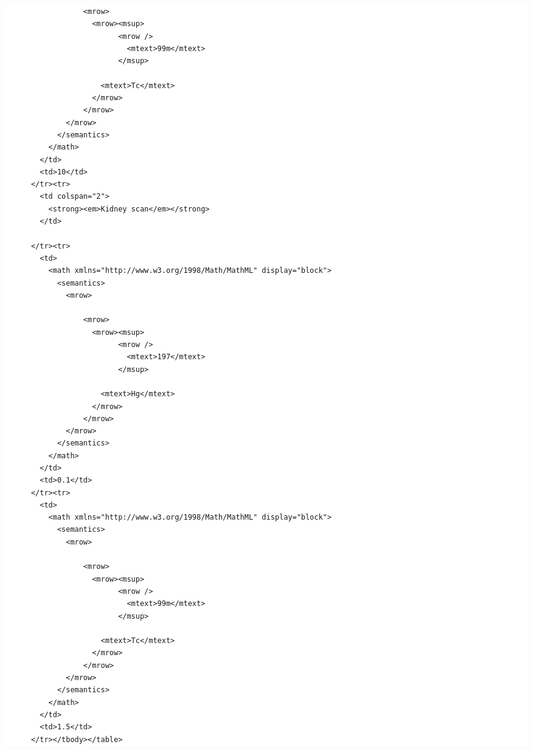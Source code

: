                       <mrow>
                        <mrow><msup>
                              <mrow />
                                <mtext>99m</mtext>
                              </msup>
                            
                          <mtext>Tc</mtext>
                        </mrow>
                      </mrow>
                  </mrow>
                </semantics>
              </math> 
            </td>
            <td>10</td>
          </tr><tr>
            <td colspan="2">
              <strong><em>Kidney scan</em></strong>
            </td>
     
          </tr><tr>
            <td>
              <math xmlns="http://www.w3.org/1998/Math/MathML" display="block">
                <semantics>
                  <mrow>
                    
                      <mrow>
                        <mrow><msup>
                              <mrow />
                                <mtext>197</mtext>
                              </msup>
                            
                          <mtext>Hg</mtext>
                        </mrow>
                      </mrow>
                  </mrow>
                </semantics>
              </math> 
            </td>
            <td>0.1</td>
          </tr><tr>
            <td>
              <math xmlns="http://www.w3.org/1998/Math/MathML" display="block">
                <semantics>
                  <mrow>
                    
                      <mrow>
                        <mrow><msup>
                              <mrow />
                                <mtext>99m</mtext>
                              </msup>
                            
                          <mtext>Tc</mtext>
                        </mrow>
                      </mrow>
                  </mrow>
                </semantics>
              </math> 
            </td>
            <td>1.5</td>
          </tr></tbody></table>
